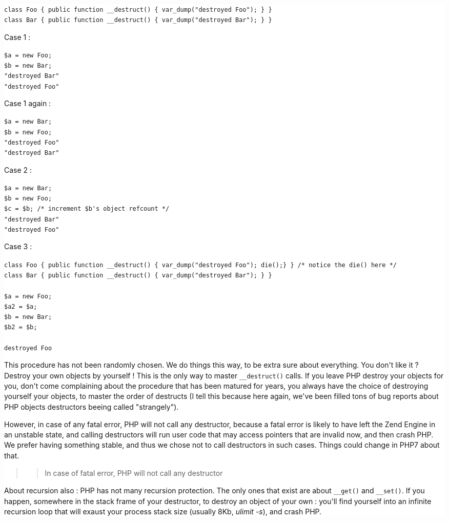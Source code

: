 	class Foo { public function __destruct() { var_dump("destroyed Foo"); } }
	class Bar { public function __destruct() { var_dump("destroyed Bar"); } }

Case 1 :

	$a = new Foo;
	$b = new Bar;
	"destroyed Bar"
	"destroyed Foo"

Case 1 again :

	$a = new Bar;
	$b = new Foo;
	"destroyed Foo"
	"destroyed Bar"

Case 2 :

	$a = new Bar;
	$b = new Foo;
	$c = $b; /* increment $b's object refcount */
	"destroyed Bar"
	"destroyed Foo"

Case 3 :

	class Foo { public function __destruct() { var_dump("destroyed Foo"); die();} } /* notice the die() here */
	class Bar { public function __destruct() { var_dump("destroyed Bar"); } }

	$a = new Foo;
	$a2 = $a;
	$b = new Bar;
	$b2 = $b;
	
	destroyed Foo

This procedure has not been randomly chosen. We do things this way, to be extra sure about everything.
You don't like it ? Destroy your own objects by yourself ! This is the only way to master `__destruct()` calls. If you leave PHP destroy your objects for you, don't come complaining about the procedure that has been matured for years, you always have the choice of destroying yourself your objects, to master the order of destructs (I tell this because here again, we've been filled tons of bug reports about PHP objects destructors beeing called "strangely").

However, in case of any fatal error, PHP will not call any destructor, because a fatal error is likely to have left the Zend Engine in an unstable state, and calling destructors will run user code that may access pointers that are invalid now, and then crash PHP.
We prefer having something stable, and thus we chose not to call destructors in such cases. Things could change in PHP7 about that.

>> In case of fatal error, PHP will not call any destructor

About recursion also : PHP has not many recursion protection. The only ones that exist are about `__get()` and `__set()`.
If you happen, somewhere in the stack frame of your destructor, to destroy an object of your own : you'll find yourself into an infinite recursion loop that will exaust your process stack size (usually 8Kb, *ulimit -s*), and crash PHP.
